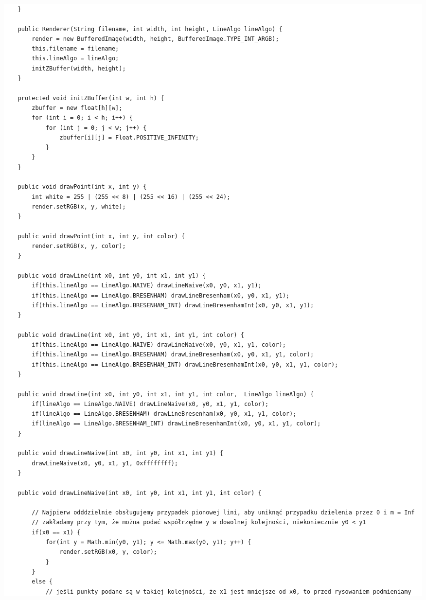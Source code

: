 ```
    }

    public Renderer(String filename, int width, int height, LineAlgo lineAlgo) {
        render = new BufferedImage(width, height, BufferedImage.TYPE_INT_ARGB);
        this.filename = filename;
        this.lineAlgo = lineAlgo;
        initZBuffer(width, height);
    }

    protected void initZBuffer(int w, int h) {
        zbuffer = new float[h][w];
        for (int i = 0; i < h; i++) {
            for (int j = 0; j < w; j++) {
                zbuffer[i][j] = Float.POSITIVE_INFINITY;
            }
        }
    }

    public void drawPoint(int x, int y) {
        int white = 255 | (255 << 8) | (255 << 16) | (255 << 24);
        render.setRGB(x, y, white);
    }

    public void drawPoint(int x, int y, int color) {
        render.setRGB(x, y, color);
    }

    public void drawLine(int x0, int y0, int x1, int y1) {
        if(this.lineAlgo == LineAlgo.NAIVE) drawLineNaive(x0, y0, x1, y1);
        if(this.lineAlgo == LineAlgo.BRESENHAM) drawLineBresenham(x0, y0, x1, y1);
        if(this.lineAlgo == LineAlgo.BRESENHAM_INT) drawLineBresenhamInt(x0, y0, x1, y1);
    }

    public void drawLine(int x0, int y0, int x1, int y1, int color) {
        if(this.lineAlgo == LineAlgo.NAIVE) drawLineNaive(x0, y0, x1, y1, color);
        if(this.lineAlgo == LineAlgo.BRESENHAM) drawLineBresenham(x0, y0, x1, y1, color);
        if(this.lineAlgo == LineAlgo.BRESENHAM_INT) drawLineBresenhamInt(x0, y0, x1, y1, color);
    }

    public void drawLine(int x0, int y0, int x1, int y1, int color,  LineAlgo lineAlgo) {
        if(lineAlgo == LineAlgo.NAIVE) drawLineNaive(x0, y0, x1, y1, color);
        if(lineAlgo == LineAlgo.BRESENHAM) drawLineBresenham(x0, y0, x1, y1, color);
        if(lineAlgo == LineAlgo.BRESENHAM_INT) drawLineBresenhamInt(x0, y0, x1, y1, color);
    }

    public void drawLineNaive(int x0, int y0, int x1, int y1) {
        drawLineNaive(x0, y0, x1, y1, 0xffffffff);
    }

    public void drawLineNaive(int x0, int y0, int x1, int y1, int color) {

        // Najpierw odddzielnie obsługujemy przypadek pionowej lini, aby uniknąć przypadku dzielenia przez 0 i m = Inf
        // zakładamy przy tym, że można podać współrzędne y w dowolnej kolejności, niekoniecznie y0 < y1
        if(x0 == x1) {
            for(int y = Math.min(y0, y1); y <= Math.max(y0, y1); y++) {
                render.setRGB(x0, y, color);
            }
        }
        else {
            // jeśli punkty podane są w takiej kolejności, że x1 jest mniejsze od x0, to przed rysowaniem podmieniamy
```